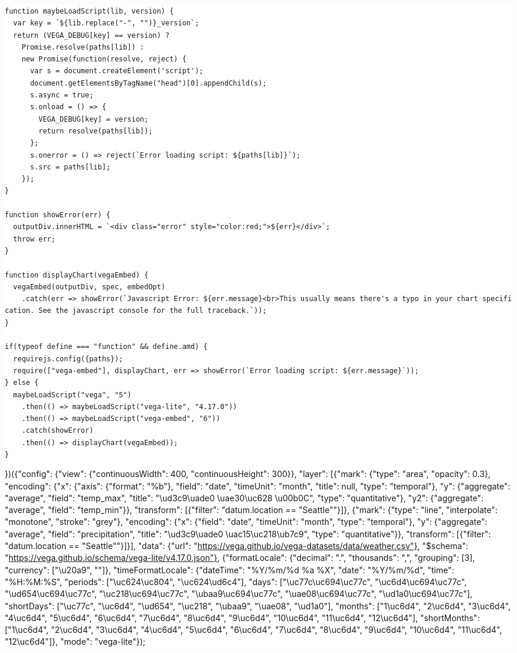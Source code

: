     function maybeLoadScript(lib, version) {
      var key = `${lib.replace("-", "")}_version`;
      return (VEGA_DEBUG[key] == version) ?
        Promise.resolve(paths[lib]) :
        new Promise(function(resolve, reject) {
          var s = document.createElement('script');
          document.getElementsByTagName("head")[0].appendChild(s);
          s.async = true;
          s.onload = () => {
            VEGA_DEBUG[key] = version;
            return resolve(paths[lib]);
          };
          s.onerror = () => reject(`Error loading script: ${paths[lib]}`);
          s.src = paths[lib];
        });
    }

    function showError(err) {
      outputDiv.innerHTML = `<div class="error" style="color:red;">${err}</div>`;
      throw err;
    }

    function displayChart(vegaEmbed) {
      vegaEmbed(outputDiv, spec, embedOpt)
        .catch(err => showError(`Javascript Error: ${err.message}<br>This usually means there's a typo in your chart specification. See the javascript console for the full traceback.`));
    }

    if(typeof define === "function" && define.amd) {
      requirejs.config({paths});
      require(["vega-embed"], displayChart, err => showError(`Error loading script: ${err.message}`));
    } else {
      maybeLoadScript("vega", "5")
        .then(() => maybeLoadScript("vega-lite", "4.17.0"))
        .then(() => maybeLoadScript("vega-embed", "6"))
        .catch(showError)
        .then(() => displayChart(vegaEmbed));
    }
  })({"config": {"view": {"continuousWidth": 400, "continuousHeight": 300}}, "layer": [{"mark": {"type": "area", "opacity": 0.3}, "encoding": {"x": {"axis": {"format": "%b"}, "field": "date", "timeUnit": "month", "title": null, "type": "temporal"}, "y": {"aggregate": "average", "field": "temp_max", "title": "\ud3c9\uade0 \uae30\uc628 \u00b0C", "type": "quantitative"}, "y2": {"aggregate": "average", "field": "temp_min"}}, "transform": [{"filter": "datum.location == \"Seattle\""}]}, {"mark": {"type": "line", "interpolate": "monotone", "stroke": "grey"}, "encoding": {"x": {"field": "date", "timeUnit": "month", "type": "temporal"}, "y": {"aggregate": "average", "field": "precipitation", "title": "\ud3c9\uade0 \uac15\uc218\ub7c9", "type": "quantitative"}}, "transform": [{"filter": "datum.location == \"Seattle\""}]}], "data": {"url": "https://vega.github.io/vega-datasets/data/weather.csv"}, "$schema": "https://vega.github.io/schema/vega-lite/v4.17.0.json"}, {"formatLocale": {"decimal": ".", "thousands": ",", "grouping": [3], "currency": ["\u20a9", ""]}, "timeFormatLocale": {"dateTime": "%Y/%m/%d %a %X", "date": "%Y/%m/%d", "time": "%H:%M:%S", "periods": ["\uc624\uc804", "\uc624\ud6c4"], "days": ["\uc77c\uc694\uc77c", "\uc6d4\uc694\uc77c", "\ud654\uc694\uc77c", "\uc218\uc694\uc77c", "\ubaa9\uc694\uc77c", "\uae08\uc694\uc77c", "\ud1a0\uc694\uc77c"], "shortDays": ["\uc77c", "\uc6d4", "\ud654", "\uc218", "\ubaa9", "\uae08", "\ud1a0"], "months": ["1\uc6d4", "2\uc6d4", "3\uc6d4", "4\uc6d4", "5\uc6d4", "6\uc6d4", "7\uc6d4", "8\uc6d4", "9\uc6d4", "10\uc6d4", "11\uc6d4", "12\uc6d4"], "shortMonths": ["1\uc6d4", "2\uc6d4", "3\uc6d4", "4\uc6d4", "5\uc6d4", "6\uc6d4", "7\uc6d4", "8\uc6d4", "9\uc6d4", "10\uc6d4", "11\uc6d4", "12\uc6d4"]}, "mode": "vega-lite"});
</script>
